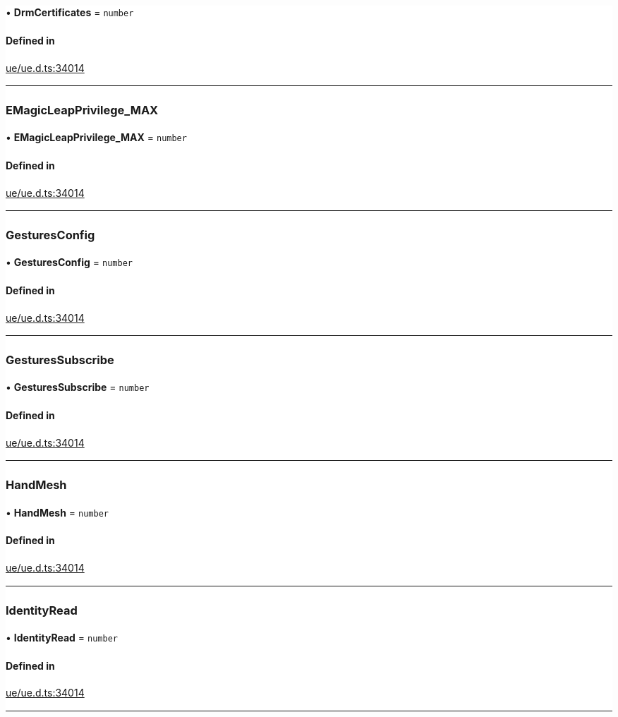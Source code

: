 • **DrmCertificates** = `number`

#### Defined in

[ue/ue.d.ts:34014](https://github.com/YugMetaverse/yug_typings/blob/b7d9b19/ue/ue.d.ts#L34014)

___

### EMagicLeapPrivilege\_MAX

• **EMagicLeapPrivilege\_MAX** = `number`

#### Defined in

[ue/ue.d.ts:34014](https://github.com/YugMetaverse/yug_typings/blob/b7d9b19/ue/ue.d.ts#L34014)

___

### GesturesConfig

• **GesturesConfig** = `number`

#### Defined in

[ue/ue.d.ts:34014](https://github.com/YugMetaverse/yug_typings/blob/b7d9b19/ue/ue.d.ts#L34014)

___

### GesturesSubscribe

• **GesturesSubscribe** = `number`

#### Defined in

[ue/ue.d.ts:34014](https://github.com/YugMetaverse/yug_typings/blob/b7d9b19/ue/ue.d.ts#L34014)

___

### HandMesh

• **HandMesh** = `number`

#### Defined in

[ue/ue.d.ts:34014](https://github.com/YugMetaverse/yug_typings/blob/b7d9b19/ue/ue.d.ts#L34014)

___

### IdentityRead

• **IdentityRead** = `number`

#### Defined in

[ue/ue.d.ts:34014](https://github.com/YugMetaverse/yug_typings/blob/b7d9b19/ue/ue.d.ts#L34014)

___
